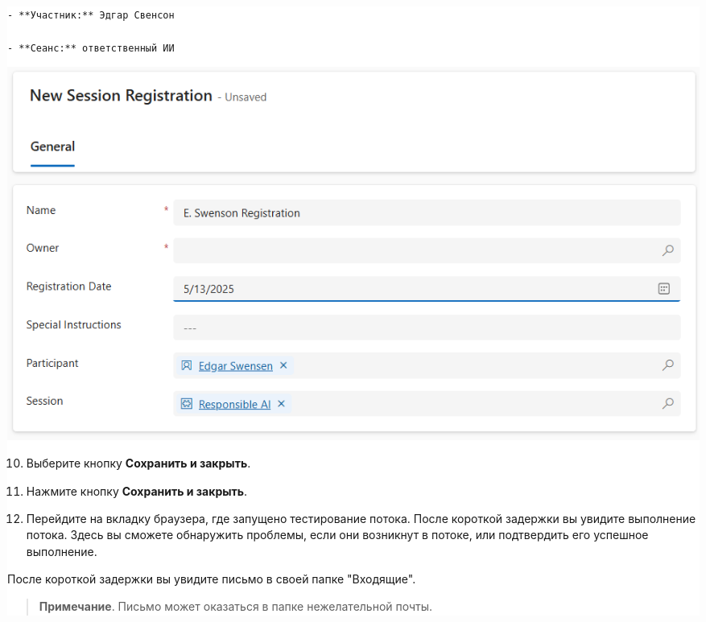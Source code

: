     - **Участник:** Эдгар Свенсон

    - **Сеанс:** ответственный ИИ

![Снимок экрана: заполненная форма регистрации сеанса. ](media/power-automate-12.png)

10. Выберите кнопку **Сохранить и закрыть**.

11. Нажмите кнопку **Сохранить и закрыть**.

12. Перейдите на вкладку браузера, где запущено тестирование потока. После короткой задержки вы увидите выполнение потока. Здесь вы сможете обнаружить проблемы, если они возникнут в потоке, или подтвердить его успешное выполнение.

После короткой задержки вы увидите письмо в своей папке "Входящие".

> **Примечание**. Письмо может оказаться в папке нежелательной почты.

